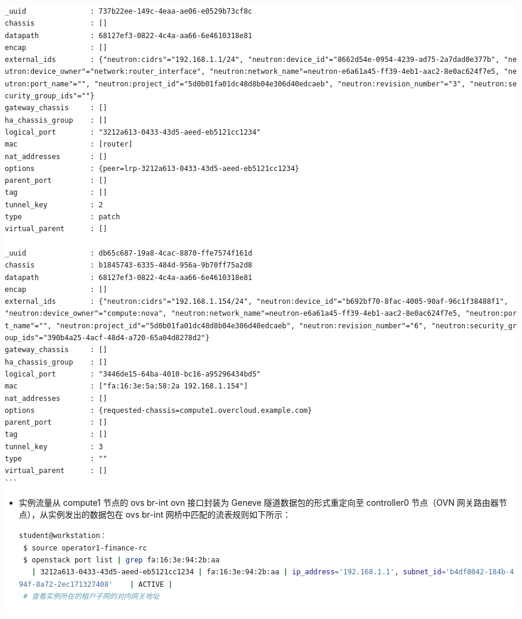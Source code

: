     _uuid               : 737b22ee-149c-4eaa-ae06-e0529b73cf8c
    chassis             : []
    datapath            : 68127ef3-0822-4c4a-aa66-6e4610318e81
    encap               : []
    external_ids        : {"neutron:cidrs"="192.168.1.1/24", "neutron:device_id"="8662d54e-0954-4239-ad75-2a7dad0e377b", "neutron:device_owner"="network:router_interface", "neutron:network_name"=neutron-e6a61a45-ff39-4eb1-aac2-8e0ac624f7e5, "neutron:port_name"="", "neutron:project_id"="5d0b01fa01dc48d8b04e306d40edcaeb", "neutron:revision_number"="3", "neutron:security_group_ids"=""}
    gateway_chassis     : []
    ha_chassis_group    : []
    logical_port        : "3212a613-0433-43d5-aeed-eb5121cc1234"
    mac                 : [router]
    nat_addresses       : []
    options             : {peer=lrp-3212a613-0433-43d5-aeed-eb5121cc1234}
    parent_port         : []
    tag                 : []
    tunnel_key          : 2
    type                : patch
    virtual_parent      : []
    
    _uuid               : db65c687-19a8-4cac-8870-ffe7574f161d
    chassis             : b1845743-6335-484d-956a-9b70ff75a2d8
    datapath            : 68127ef3-0822-4c4a-aa66-6e4610318e81
    encap               : []
    external_ids        : {"neutron:cidrs"="192.168.1.154/24", "neutron:device_id"="b692bf70-8fac-4005-90af-96c1f38488f1", "neutron:device_owner"="compute:nova", "neutron:network_name"=neutron-e6a61a45-ff39-4eb1-aac2-8e0ac624f7e5, "neutron:port_name"="", "neutron:project_id"="5d0b01fa01dc48d8b04e306d40edcaeb", "neutron:revision_number"="6", "neutron:security_group_ids"="390b4a25-4acf-48d4-a720-65a04d8278d2"}
    gateway_chassis     : []
    ha_chassis_group    : []
    logical_port        : "3446de15-64ba-4010-bc16-a95296434bd5"
    mac                 : ["fa:16:3e:5a:58:2a 192.168.1.154"]
    nat_addresses       : []
    options             : {requested-chassis=compute1.overcloud.example.com}
    parent_port         : []
    tag                 : []
    tunnel_key          : 3
    type                : ""
    virtual_parent      : []
    ```

  - 实例流量从 compute1 节点的 ovs br-int ovn 接口封装为 Geneve 隧道数据包的形式重定向至 controller0 节点（OVN 网关路由器节点），从实例发出的数据包在 ovs br-int 网桥中匹配的流表规则如下所示：

    ```bash
    student@workstation：
     $ source operator1-finance-rc
     $ openstack port list | grep fa:16:3e:94:2b:aa
       | 3212a613-0433-43d5-aeed-eb5121cc1234 | fa:16:3e:94:2b:aa | ip_address='192.168.1.1', subnet_id='b4df8042-184b-494f-8a72-2ec171327408'    | ACTIVE |
     # 查看实例所在的租户子网的对内网关地址
     